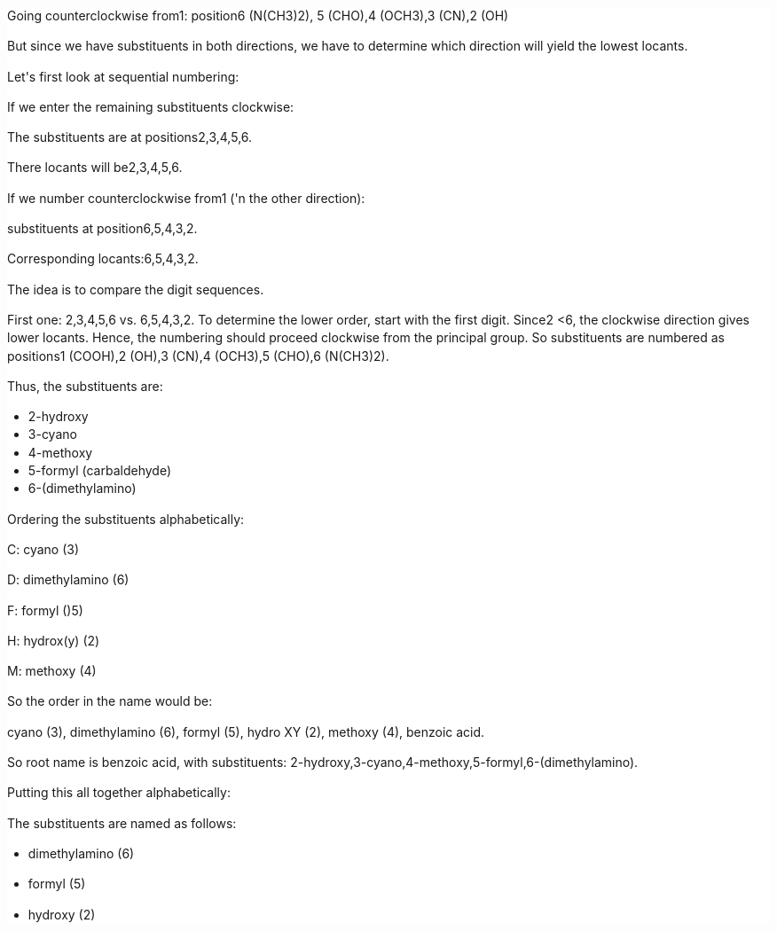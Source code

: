 Going counterclockwise from1: position6 (N(CH3)2), 5 (CHO),4 (OCH3),3 (CN),2 (OH)

But since we have substituents in both directions, we have to determine which direction will yield the lowest locants.

Let's first look at sequential numbering:

If we enter the remaining substituents clockwise:

The substituents are at positions2,3,4,5,6.

There locants will be2,3,4,5,6.

If we number counterclockwise from1 ('n the other direction):

 substituents at position6,5,4,3,2.

Corresponding locants:6,5,4,3,2.

The idea is to compare the digit sequences.

First one: 2,3,4,5,6 vs. 6,5,4,3,2. To determine the lower order, start with the first digit. Since2 <6, the clockwise direction gives lower locants. Hence, the numbering should proceed clockwise from the principal group. So substituents are numbered as positions1 (COOH),2 (OH),3 (CN),4 (OCH3),5 (CHO),6 (N(CH3)2).

Thus, the substituents are:

- 2-hydroxy
- 3-cyano
- 4-methoxy
- 5-formyl (carbaldehyde)
- 6-(dimethylamino)

Ordering the substituents alphabetically:

C: cyano (3)

D: dimethylamino (6)

F: formyl ()5)

H: hydrox(y) (2)

M: methoxy (4)

So the order in the name would be:

cyano (3), dimethylamino (6), formyl (5), hydro XY (2), methoxy (4), benzoic acid.

So root name is benzoic acid, with substituents: 2-hydroxy,3-cyano,4-methoxy,5-formyl,6-(dimethylamino).

Putting this all together alphabetically:

The substituents are named as follows:

- dimethylamino (6)

- formyl (5)

- hydroxy (2)

